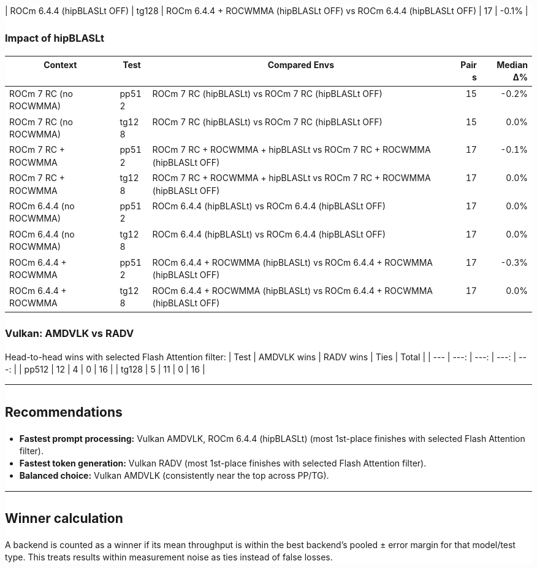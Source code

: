 | ROCm 6.4.4 (hipBLASLt OFF) | tg128 | ROCm 6.4.4 + ROCWMMA (hipBLASLt OFF) vs ROCm 6.4.4 (hipBLASLt OFF) | 17 | -0.1% |

### Impact of hipBLASLt
| Context | Test | Compared Envs | Pairs | Median Δ% |
| --- | --- | --- | ---: | ---: |
| ROCm 7 RC (no ROCWMMA) | pp512 | ROCm 7 RC (hipBLASLt) vs ROCm 7 RC (hipBLASLt OFF) | 15 | -0.2% |
| ROCm 7 RC (no ROCWMMA) | tg128 | ROCm 7 RC (hipBLASLt) vs ROCm 7 RC (hipBLASLt OFF) | 15 | 0.0% |
| ROCm 7 RC + ROCWMMA | pp512 | ROCm 7 RC + ROCWMMA + hipBLASLt vs ROCm 7 RC + ROCWMMA (hipBLASLt OFF) | 17 | -0.1% |
| ROCm 7 RC + ROCWMMA | tg128 | ROCm 7 RC + ROCWMMA + hipBLASLt vs ROCm 7 RC + ROCWMMA (hipBLASLt OFF) | 17 | 0.0% |
| ROCm 6.4.4 (no ROCWMMA) | pp512 | ROCm 6.4.4 (hipBLASLt) vs ROCm 6.4.4 (hipBLASLt OFF) | 17 | 0.0% |
| ROCm 6.4.4 (no ROCWMMA) | tg128 | ROCm 6.4.4 (hipBLASLt) vs ROCm 6.4.4 (hipBLASLt OFF) | 17 | 0.0% |
| ROCm 6.4.4 + ROCWMMA | pp512 | ROCm 6.4.4 + ROCWMMA (hipBLASLt) vs ROCm 6.4.4 + ROCWMMA (hipBLASLt OFF) | 17 | -0.3% |
| ROCm 6.4.4 + ROCWMMA | tg128 | ROCm 6.4.4 + ROCWMMA (hipBLASLt) vs ROCm 6.4.4 + ROCWMMA (hipBLASLt OFF) | 17 | 0.0% |

### Vulkan: AMDVLK vs RADV
Head-to-head wins with selected Flash Attention filter:
| Test | AMDVLK wins | RADV wins | Ties | Total |
| --- | ---: | ---: | ---: | ---: |
| pp512 | 12 | 4 | 0 | 16 |
| tg128 | 5 | 11 | 0 | 16 |

---

## Recommendations
- **Fastest prompt processing:** Vulkan AMDVLK, ROCm 6.4.4 (hipBLASLt) (most 1st-place finishes with selected Flash Attention filter).
- **Fastest token generation:** Vulkan RADV (most 1st-place finishes with selected Flash Attention filter).
- **Balanced choice:** Vulkan AMDVLK (consistently near the top across PP/TG).

---

## Winner calculation
A backend is counted as a winner if its mean throughput is within the best backend’s pooled ± error margin for that model/test type. This treats results within measurement noise as ties instead of false losses.